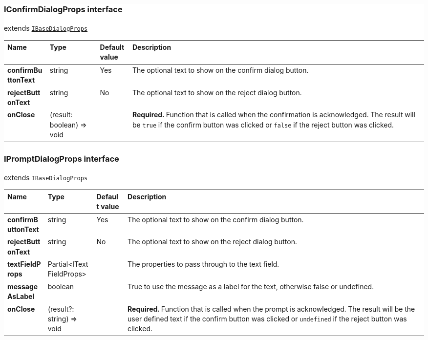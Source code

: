 ### IConfirmDialogProps interface
extends [`IBaseDialogProps`](#ibasedialogprops-interface)

|Name|Type|Default value|Description|
|:---|:---|:---|:---|
|**confirmButtonText**|string|Yes|The optional text to show on the confirm dialog button.|
|**rejectButtonText**|string|No|The optional text to show on the reject dialog button.|
|**onClose**|(result: boolean) => void||**Required.** Function that is called when the confirmation is acknowledged. The result will be `true` if the confirm button was clicked or `false` if the reject button was clicked.|

### IPromptDialogProps interface
extends [`IBaseDialogProps`](#ibasedialogprops-interface)

|Name|Type|Default value|Description|
|:---|:---|:---|:---|
|**confirmButtonText**|string|Yes|The optional text to show on the confirm dialog button.|
|**rejectButtonText**|string|No|The optional text to show on the reject dialog button.|
|**textFieldProps**|Partial\<ITextFieldProps\>||The properties to pass through to the text field.|
|**messageAsLabel**|boolean||True to use the message as a label for the text, otherwise false or undefined.|
|**onClose**|(result?: string) => void||**Required.** Function that is called when the prompt is acknowledged. The result will be the user defined text if the confirm button was clicked or `undefined` if the reject button was clicked.|